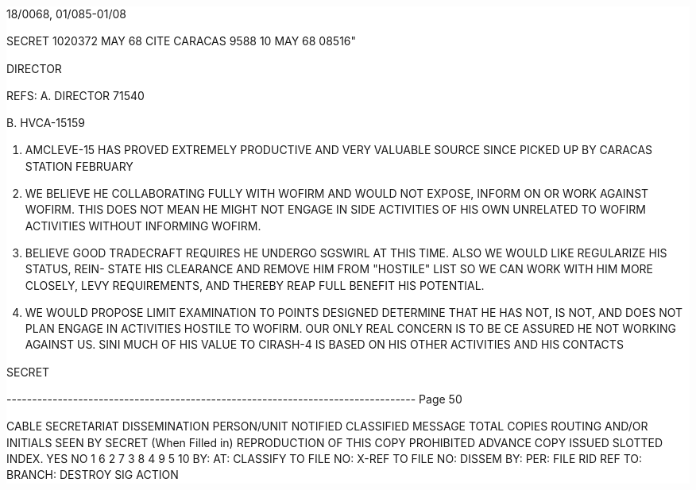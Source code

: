 18/0068, 01/085-01/08

SECRET 1020372 MAY 68 CITE CARACAS 9588 10 MAY 68 08516"

DIRECTOR

REFS: A. DIRECTOR 71540

B. HVCA-15159

1. AMCLEVE-15 HAS PROVED EXTREMELY PRODUCTIVE AND VERY
   VALUABLE SOURCE SINCE PICKED UP BY CARACAS STATION FEBRUARY
1955. WE BELIEVE HE COLLABORATING FULLY WITH WOFIRM AND WOULD
      NOT EXPOSE, INFORM ON OR WORK AGAINST WOFIRM. THIS DOES NOT
      MEAN HE MIGHT NOT ENGAGE IN SIDE ACTIVITIES OF HIS OWN UNRELATED
      TO WOFIRM ACTIVITIES WITHOUT INFORMING WOFIRM.

2. BELIEVE GOOD TRADECRAFT REQUIRES HE UNDERGO SGSWIRL
   AT THIS TIME. ALSO WE WOULD LIKE REGULARIZE HIS STATUS, REIN-
   STATE HIS CLEARANCE AND REMOVE HIM FROM "HOSTILE" LIST SO WE
   CAN WORK WITH HIM MORE CLOSELY, LEVY REQUIREMENTS, AND THEREBY
   REAP FULL BENEFIT HIS POTENTIAL.

3. WE WOULD PROPOSE LIMIT EXAMINATION TO POINTS DESIGNED
   DETERMINE THAT HE HAS NOT, IS NOT, AND DOES NOT PLAN ENGAGE IN
   ACTIVITIES HOSTILE TO WOFIRM. OUR ONLY REAL CONCERN IS TO BE
   CE
   ASSURED HE NOT WORKING AGAINST US. SINI MUCH OF HIS VALUE
   TO CIRASH-4 IS BASED ON HIS OTHER ACTIVITIES AND HIS CONTACTS

SECRET


-------------------------------------------------------------------------------- Page 50

CABLE SECRETARIAT DISSEMINATION
PERSON/UNIT NOTIFIED
CLASSIFIED MESSAGE
TOTAL COPIES
ROUTING AND/OR INITIALS SEEN BY
SECRET
(When Filled in)
REPRODUCTION OF THIS COPY PROHIBITED
ADVANCE COPY
ISSUED
SLOTTED
INDEX.
YES NO
1
6
2
7
3
8
4
9
5
10
BY:
AT:
CLASSIFY TO FILE NO:
X-REF TO FILE NO:
DISSEM BY:
PER:
FILE RID REF TO:
BRANCH:
DESTROY SIG
ACTION